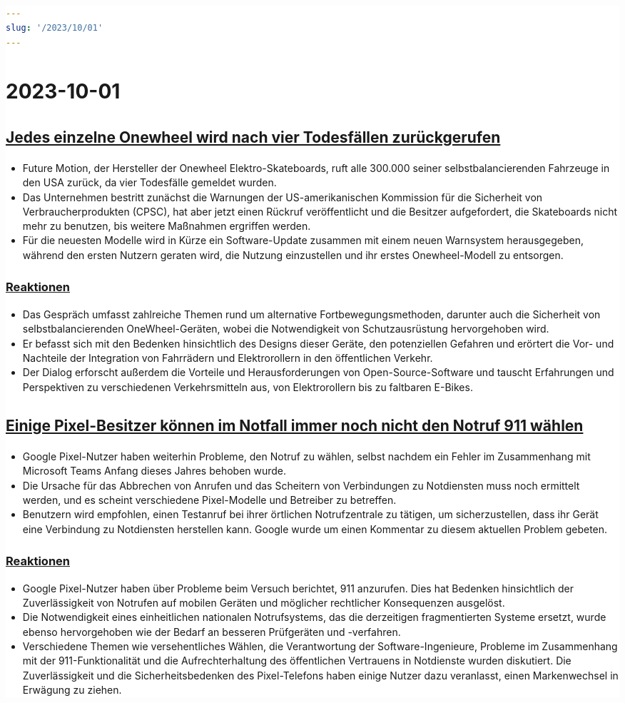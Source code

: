 ```yaml
---
slug: '/2023/10/01'
---
```


# 2023-10-01

## [Jedes einzelne Onewheel wird nach vier Todesfällen zurückgerufen](https://www.theverge.com/2023/9/29/23896151/onewheel-cpsc-recall-future-motion-crash-death)

- Future Motion, der Hersteller der Onewheel Elektro-Skateboards, ruft alle 300.000 seiner selbstbalancierenden Fahrzeuge in den USA zurück, da vier Todesfälle gemeldet wurden.
- Das Unternehmen bestritt zunächst die Warnungen der US-amerikanischen Kommission für die Sicherheit von Verbraucherprodukten (CPSC), hat aber jetzt einen Rückruf veröffentlicht und die Besitzer aufgefordert, die Skateboards nicht mehr zu benutzen, bis weitere Maßnahmen ergriffen werden.
- Für die neuesten Modelle wird in Kürze ein Software-Update zusammen mit einem neuen Warnsystem herausgegeben, während den ersten Nutzern geraten wird, die Nutzung einzustellen und ihr erstes Onewheel-Modell zu entsorgen.

### [Reaktionen](https://news.ycombinator.com/item?id=37717058)

- Das Gespräch umfasst zahlreiche Themen rund um alternative Fortbewegungsmethoden, darunter auch die Sicherheit von selbstbalancierenden OneWheel-Geräten, wobei die Notwendigkeit von Schutzausrüstung hervorgehoben wird.
- Er befasst sich mit den Bedenken hinsichtlich des Designs dieser Geräte, den potenziellen Gefahren und erörtert die Vor- und Nachteile der Integration von Fahrrädern und Elektrorollern in den öffentlichen Verkehr.
- Der Dialog erforscht außerdem die Vorteile und Herausforderungen von Open-Source-Software und tauscht Erfahrungen und Perspektiven zu verschiedenen Verkehrsmitteln aus, von Elektrorollern bis zu faltbaren E-Bikes.

## [Einige Pixel-Besitzer können im Notfall immer noch nicht den Notruf 911 wählen](https://www.androidauthority.com/psa-google-pixel-911-emergency-calling-issues-3362990/)

- Google Pixel-Nutzer haben weiterhin Probleme, den Notruf zu wählen, selbst nachdem ein Fehler im Zusammenhang mit Microsoft Teams Anfang dieses Jahres behoben wurde.
- Die Ursache für das Abbrechen von Anrufen und das Scheitern von Verbindungen zu Notdiensten muss noch ermittelt werden, und es scheint verschiedene Pixel-Modelle und Betreiber zu betreffen.
- Benutzern wird empfohlen, einen Testanruf bei ihrer örtlichen Notrufzentrale zu tätigen, um sicherzustellen, dass ihr Gerät eine Verbindung zu Notdiensten herstellen kann. Google wurde um einen Kommentar zu diesem aktuellen Problem gebeten.

### [Reaktionen](https://news.ycombinator.com/item?id=37714579)

- Google Pixel-Nutzer haben über Probleme beim Versuch berichtet, 911 anzurufen. Dies hat Bedenken hinsichtlich der Zuverlässigkeit von Notrufen auf mobilen Geräten und möglicher rechtlicher Konsequenzen ausgelöst.
- Die Notwendigkeit eines einheitlichen nationalen Notrufsystems, das die derzeitigen fragmentierten Systeme ersetzt, wurde ebenso hervorgehoben wie der Bedarf an besseren Prüfgeräten und -verfahren.
- Verschiedene Themen wie versehentliches Wählen, die Verantwortung der Software-Ingenieure, Probleme im Zusammenhang mit der 911-Funktionalität und die Aufrechterhaltung des öffentlichen Vertrauens in Notdienste wurden diskutiert. Die Zuverlässigkeit und die Sicherheitsbedenken des Pixel-Telefons haben einige Nutzer dazu veranlasst, einen Markenwechsel in Erwägung zu ziehen.
